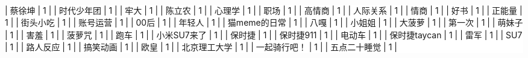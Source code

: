| 蔡徐坤 | 1 |
| 时代少年团 | 1 |
| 牢大 | 1 |
| 陈立农 | 1 |
| 心理学 | 1 |
| 职场 | 1 |
| 高情商 | 1 |
| 人际关系 | 1 |
| 情商 | 1 |
| 好书 | 1 |
| 正能量 | 1 |
| 街头小吃 | 1 |
| 账号运营 | 1 |
| 00后 | 1 |
| 年轻人 | 1 |
| 猫meme的日常 | 1 |
| 八嘎 | 1 |
| 小姐姐 | 1 |
| 大菠萝 | 1 |
| 第一次 | 1 |
| 萌妹子 | 1 |
| 害羞 | 1 |
| 菠萝咒 | 1 |
| 跑车 | 1 |
| 小米SU7来了 | 1 |
| 保时捷 | 1 |
| 保时捷911 | 1 |
| 电动车 | 1 |
| 保时捷taycan | 1 |
| 雷军 | 1 |
| SU7 | 1 |
| 路人反应 | 1 |
| 搞笑动画 | 1 |
| 欧皇 | 1 |
| 北京理工大学 | 1 |
| 一起骑行吧！ | 1 |
| 五点二十睡觉 | 1 |